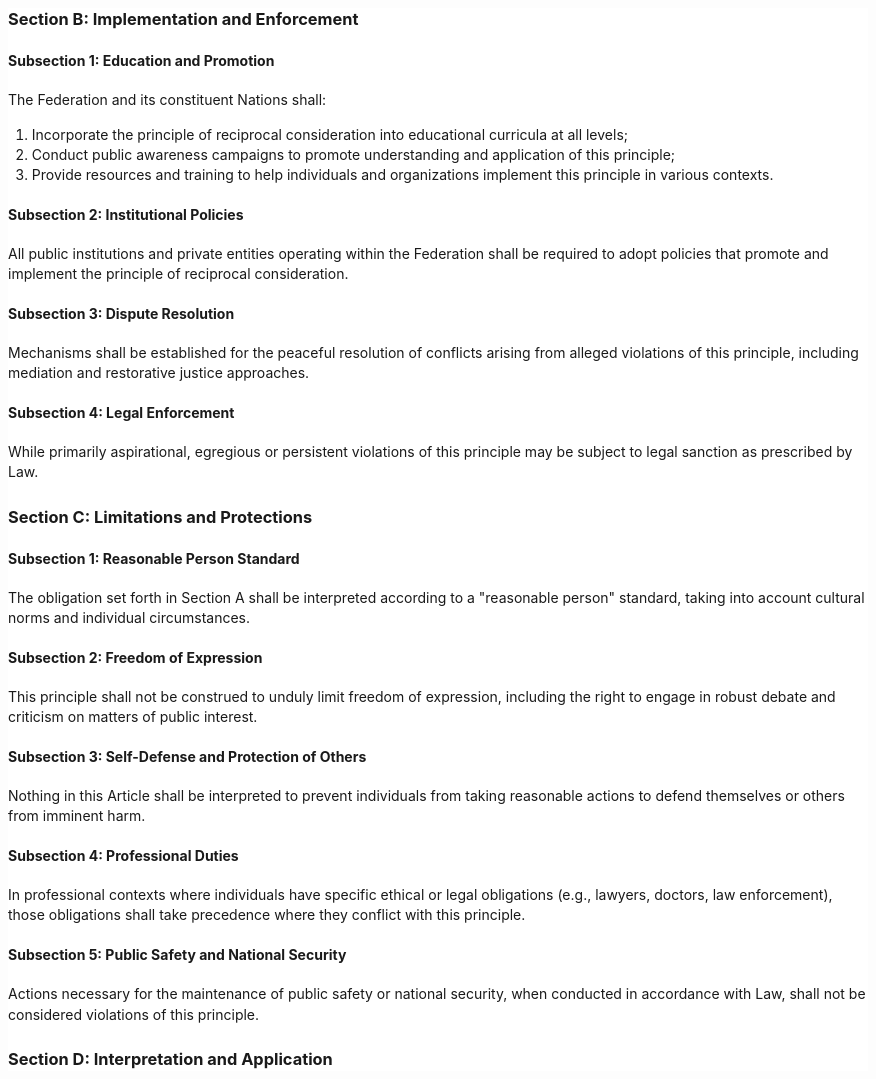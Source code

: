 ### Section B: Implementation and Enforcement

#### Subsection 1: Education and Promotion

The Federation and its constituent Nations shall:

1. Incorporate the principle of reciprocal consideration into educational curricula at all levels;
2. Conduct public awareness campaigns to promote understanding and application of this principle;
3. Provide resources and training to help individuals and organizations implement this principle in various contexts.

#### Subsection 2: Institutional Policies

All public institutions and private entities operating within the Federation shall be required to adopt policies that promote and implement the principle of reciprocal consideration.

#### Subsection 3: Dispute Resolution

Mechanisms shall be established for the peaceful resolution of conflicts arising from alleged violations of this principle, including mediation and restorative justice approaches.

#### Subsection 4: Legal Enforcement

While primarily aspirational, egregious or persistent violations of this principle may be subject to legal sanction as prescribed by Law.

### Section C: Limitations and Protections

#### Subsection 1: Reasonable Person Standard

The obligation set forth in Section A shall be interpreted according to a "reasonable person" standard, taking into account cultural norms and individual circumstances.

#### Subsection 2: Freedom of Expression

This principle shall not be construed to unduly limit freedom of expression, including the right to engage in robust debate and criticism on matters of public interest.

#### Subsection 3: Self-Defense and Protection of Others

Nothing in this Article shall be interpreted to prevent individuals from taking reasonable actions to defend themselves or others from imminent harm.

#### Subsection 4: Professional Duties

In professional contexts where individuals have specific ethical or legal obligations (e.g., lawyers, doctors, law enforcement), those obligations shall take precedence where they conflict with this principle.

#### Subsection 5: Public Safety and National Security

Actions necessary for the maintenance of public safety or national security, when conducted in accordance with Law, shall not be considered violations of this principle.

### Section D: Interpretation and Application
